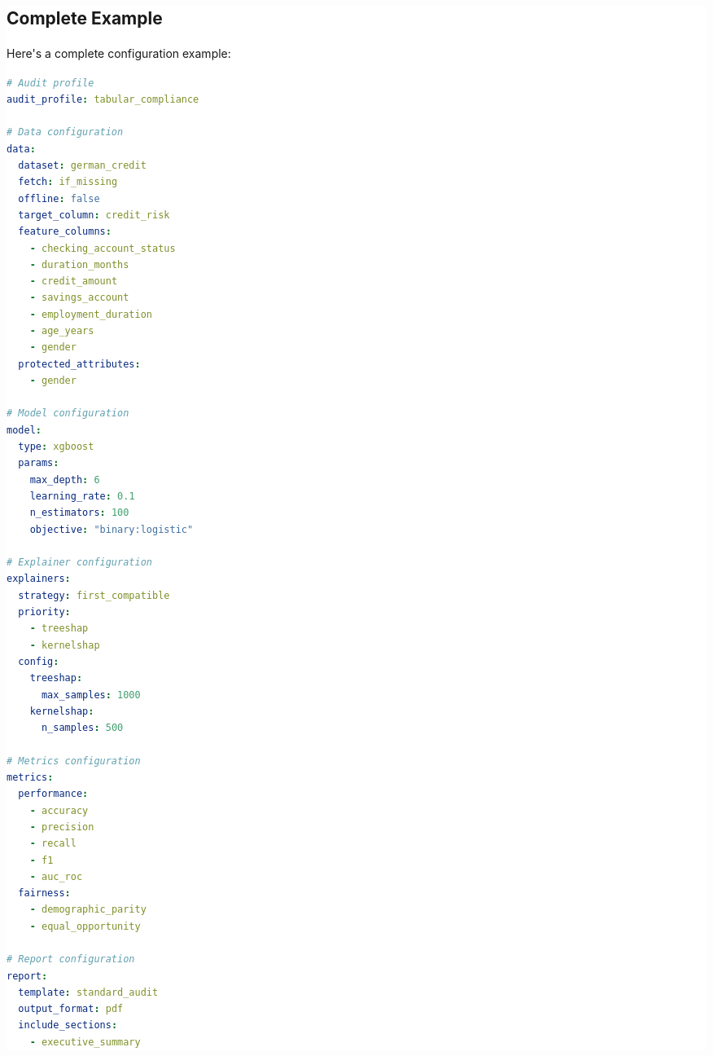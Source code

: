 ## Complete Example

Here's a complete configuration example:

```yaml
# Audit profile
audit_profile: tabular_compliance

# Data configuration
data:
  dataset: german_credit
  fetch: if_missing
  offline: false
  target_column: credit_risk
  feature_columns:
    - checking_account_status
    - duration_months
    - credit_amount
    - savings_account
    - employment_duration
    - age_years
    - gender
  protected_attributes:
    - gender

# Model configuration
model:
  type: xgboost
  params:
    max_depth: 6
    learning_rate: 0.1
    n_estimators: 100
    objective: "binary:logistic"

# Explainer configuration
explainers:
  strategy: first_compatible
  priority:
    - treeshap
    - kernelshap
  config:
    treeshap:
      max_samples: 1000
    kernelshap:
      n_samples: 500

# Metrics configuration
metrics:
  performance:
    - accuracy
    - precision
    - recall
    - f1
    - auc_roc
  fairness:
    - demographic_parity
    - equal_opportunity

# Report configuration
report:
  template: standard_audit
  output_format: pdf
  include_sections:
    - executive_summary
```
